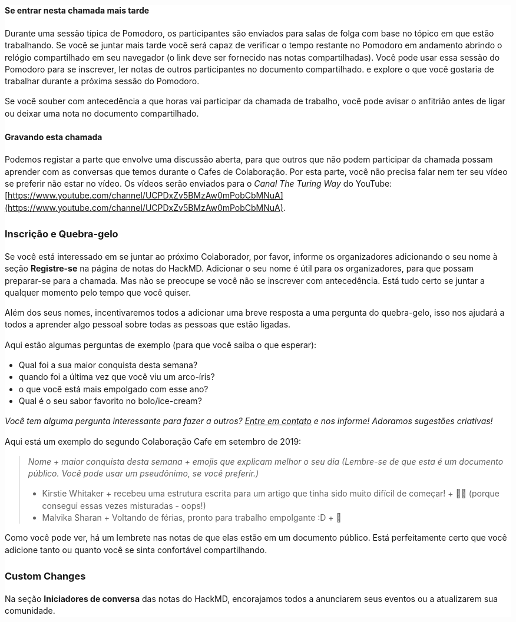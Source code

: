 #### Se entrar nesta chamada mais tarde

Durante uma sessão típica de Pomodoro, os participantes são enviados para salas de folga com base no tópico em que estão trabalhando. Se você se juntar mais tarde você será capaz de verificar o tempo restante no Pomodoro em andamento abrindo o relógio compartilhado em seu navegador (o link deve ser fornecido nas notas compartilhadas). Você pode usar essa sessão do Pomodoro para se inscrever, ler notas de outros participantes no documento compartilhado. e explore o que você gostaria de trabalhar durante a próxima sessão do Pomodoro.

Se você souber com antecedência a que horas vai participar da chamada de trabalho, você pode avisar o anfitrião antes de ligar ou deixar uma nota no documento compartilhado.

#### Gravando esta chamada

Podemos registar a parte que envolve uma discussão aberta, para que outros que não podem participar da chamada possam aprender com as conversas que temos durante o Cafes de Colaboração. Por esta parte, você não precisa falar nem ter seu vídeo se preferir não estar no vídeo. Os vídeos serão enviados para o _Canal The Turing Way_ do YouTube: [https://www.youtube.com/channel/UCPDxZv5BMzAw0mPobCbMNuA](https://www.youtube.com/channel/UCPDxZv5BMzAw0mPobCbMNuA).

### Inscrição e Quebra-gelo

Se você está interessado em se juntar ao próximo Colaborador, por favor, informe os organizadores adicionando o seu nome à seção **Registre-se** na página de notas do HackMD. Adicionar o seu nome é útil para os organizadores, para que possam preparar-se para a chamada. Mas não se preocupe se você não se inscrever com antecedência. Está tudo certo se juntar a qualquer momento pelo tempo que você quiser.

Além dos seus nomes, incentivaremos todos a adicionar uma breve resposta a uma pergunta do quebra-gelo, isso nos ajudará a todos a aprender algo pessoal sobre todas as pessoas que estão ligadas.

Aqui estão algumas perguntas de exemplo (para que você saiba o que esperar):

* Qual foi a sua maior conquista desta semana?
* quando foi a última vez que você viu um arco-íris?
* o que você está mais empolgado com esse ano?
* Qual é o seu sabor favorito no bolo/ice-cream?

*Você tem alguma pergunta interessante para fazer a outros?* *[Entre em contato](/README.md#get-in-touch) e nos informe!* *Adoramos sugestões criativas!*

Aqui está um exemplo do segundo Colaboração Cafe em setembro de 2019:

> *Nome + maior conquista desta semana + emojis que explicam melhor o seu dia* *(Lembre-se de que esta é um documento público. Você pode usar um pseudônimo, se você preferir.)*
> 
> * Kirstie Whitaker + recebeu uma estrutura escrita para um artigo que tinha sido muito difícil de começar! + 🤦‍♀️ (porque consegui essas vezes misturadas - oops!)
> * Malvika Sharan + Voltando de férias, pronto para trabalho empolgante :D + :grimacing:

Como você pode ver, há um lembrete nas notas de que elas estão em um documento público. Está perfeitamente certo que você adicione tanto ou quanto você se sinta confortável compartilhando.

### Custom Changes

Na seção **Iniciadores de conversa** das notas do HackMD, encorajamos todos a anunciarem seus eventos ou a atualizarem sua comunidade.
